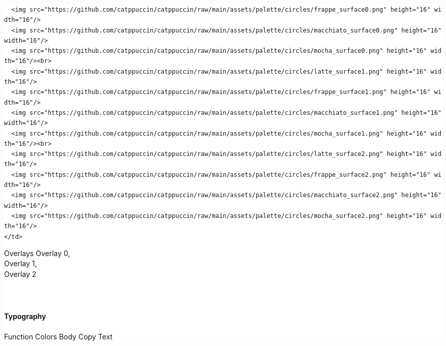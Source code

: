       <img src="https://github.com/catppuccin/catppuccin/raw/main/assets/palette/circles/frappe_surface0.png" height="16" width="16"/>
      <img src="https://github.com/catppuccin/catppuccin/raw/main/assets/palette/circles/macchiato_surface0.png" height="16" width="16"/>
      <img src="https://github.com/catppuccin/catppuccin/raw/main/assets/palette/circles/mocha_surface0.png" height="16" width="16"/><br>
      <img src="https://github.com/catppuccin/catppuccin/raw/main/assets/palette/circles/latte_surface1.png" height="16" width="16"/>
      <img src="https://github.com/catppuccin/catppuccin/raw/main/assets/palette/circles/frappe_surface1.png" height="16" width="16"/>
      <img src="https://github.com/catppuccin/catppuccin/raw/main/assets/palette/circles/macchiato_surface1.png" height="16" width="16"/>
      <img src="https://github.com/catppuccin/catppuccin/raw/main/assets/palette/circles/mocha_surface1.png" height="16" width="16"/><br>
      <img src="https://github.com/catppuccin/catppuccin/raw/main/assets/palette/circles/latte_surface2.png" height="16" width="16"/>
      <img src="https://github.com/catppuccin/catppuccin/raw/main/assets/palette/circles/frappe_surface2.png" height="16" width="16"/>
      <img src="https://github.com/catppuccin/catppuccin/raw/main/assets/palette/circles/macchiato_surface2.png" height="16" width="16"/>
      <img src="https://github.com/catppuccin/catppuccin/raw/main/assets/palette/circles/mocha_surface2.png" height="16" width="16"/>
    </td>
  </tr>
  <tr>
    <td>Overlays</td>
    <td>
      Overlay 0,<br>
      Overlay 1,<br>
      Overlay 2
    </td>
    <td>
      <img src="https://github.com/catppuccin/catppuccin/raw/main/assets/palette/circles/latte_overlay0.png" height="16" width="16"/>
      <img src="https://github.com/catppuccin/catppuccin/raw/main/assets/palette/circles/frappe_overlay0.png" height="16" width="16"/>
      <img src="https://github.com/catppuccin/catppuccin/raw/main/assets/palette/circles/macchiato_overlay0.png" height="16" width="16"/>
      <img src="https://github.com/catppuccin/catppuccin/raw/main/assets/palette/circles/mocha_overlay0.png" height="16" width="16"/><br>
      <img src="https://github.com/catppuccin/catppuccin/raw/main/assets/palette/circles/latte_overlay1.png" height="16" width="16"/>
      <img src="https://github.com/catppuccin/catppuccin/raw/main/assets/palette/circles/frappe_overlay1.png" height="16" width="16"/>
      <img src="https://github.com/catppuccin/catppuccin/raw/main/assets/palette/circles/macchiato_overlay1.png" height="16" width="16"/>
      <img src="https://github.com/catppuccin/catppuccin/raw/main/assets/palette/circles/mocha_overlay1.png" height="16" width="16"/><br>
      <img src="https://github.com/catppuccin/catppuccin/raw/main/assets/palette/circles/latte_overlay2.png" height="16" width="16"/>
      <img src="https://github.com/catppuccin/catppuccin/raw/main/assets/palette/circles/frappe_overlay2.png" height="16" width="16"/>
      <img src="https://github.com/catppuccin/catppuccin/raw/main/assets/palette/circles/macchiato_overlay2.png" height="16" width="16"/>
      <img src="https://github.com/catppuccin/catppuccin/raw/main/assets/palette/circles/mocha_overlay2.png" height="16" width="16"/>
    </td>
  </tr>
  <tr>
    <th colspan="3" align="center"><h4>Typography</h4></th>
  </tr>
  <tr>
    <th>Function</th>
    <th colspan="2">Colors</th>
  </tr>
  <tr>
    <td>Body Copy</td>
    <td>Text</td>
    <td>
      <img src="https://github.com/catppuccin/catppuccin/raw/main/assets/palette/circles/latte_text.png" height="16" width="16"/>
      <img src="https://github.com/catppuccin/catppuccin/raw/main/assets/palette/circles/frappe_text.png" height="16" width="16"/>